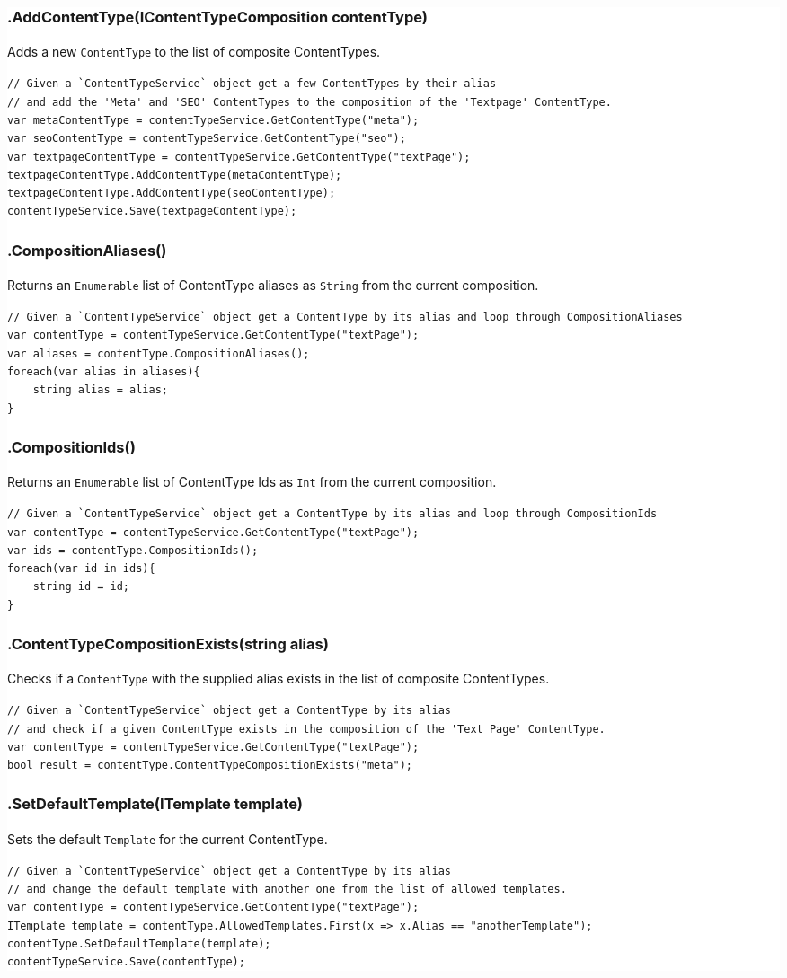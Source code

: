 ### .AddContentType(IContentTypeComposition contentType)
Adds a new `ContentType` to the list of composite ContentTypes.

	// Given a `ContentTypeService` object get a few ContentTypes by their alias
	// and add the 'Meta' and 'SEO' ContentTypes to the composition of the 'Textpage' ContentType.
	var metaContentType = contentTypeService.GetContentType("meta");
	var seoContentType = contentTypeService.GetContentType("seo");
	var textpageContentType = contentTypeService.GetContentType("textPage");
	textpageContentType.AddContentType(metaContentType);
	textpageContentType.AddContentType(seoContentType);
	contentTypeService.Save(textpageContentType);

### .CompositionAliases()
Returns an `Enumerable` list of ContentType aliases as `String` from the current composition.

	// Given a `ContentTypeService` object get a ContentType by its alias and loop through CompositionAliases
	var contentType = contentTypeService.GetContentType("textPage");
	var aliases = contentType.CompositionAliases();
	foreach(var alias in aliases){
        string alias = alias;
    }

### .CompositionIds()
Returns an `Enumerable` list of ContentType Ids as `Int` from the current composition.

	// Given a `ContentTypeService` object get a ContentType by its alias and loop through CompositionIds
	var contentType = contentTypeService.GetContentType("textPage");
	var ids = contentType.CompositionIds();
	foreach(var id in ids){
        string id = id;
    }

### .ContentTypeCompositionExists(string alias)
Checks if a `ContentType` with the supplied alias exists in the list of composite ContentTypes.

	// Given a `ContentTypeService` object get a ContentType by its alias
	// and check if a given ContentType exists in the composition of the 'Text Page' ContentType.
	var contentType = contentTypeService.GetContentType("textPage");
	bool result = contentType.ContentTypeCompositionExists("meta");

### .SetDefaultTemplate(ITemplate template)
Sets the default `Template` for the current ContentType.

	// Given a `ContentTypeService` object get a ContentType by its alias
	// and change the default template with another one from the list of allowed templates.
	var contentType = contentTypeService.GetContentType("textPage");
	ITemplate template = contentType.AllowedTemplates.First(x => x.Alias == "anotherTemplate");
	contentType.SetDefaultTemplate(template);
	contentTypeService.Save(contentType);
